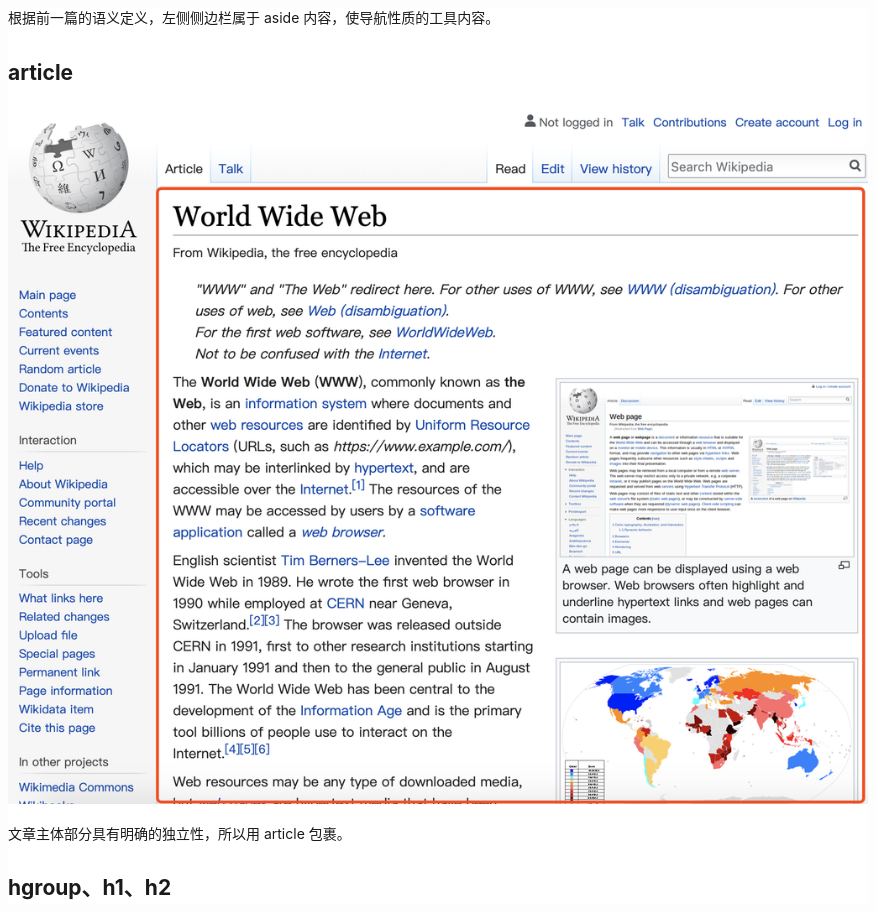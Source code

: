 根据前一篇的语义定义，左侧侧边栏属于 aside 内容，使导航性质的工具内容。

## article

![img](./images/article.png)

文章主体部分具有明确的独立性，所以用 article 包裹。

## hgroup、h1、h2
